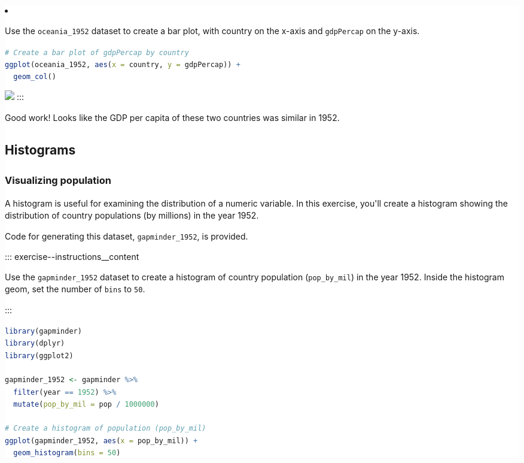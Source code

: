 <li>

Use the <code>oceania_1952</code> dataset to create a bar plot, with country on the x-axis and <code>gdpPercap</code> on the y-axis.

</li>


```r
# Create a bar plot of gdpPercap by country
ggplot(oceania_1952, aes(x = country, y = gdpPercap)) +
  geom_col()
```

<img src="data-transform_files/figure-html/unnamed-chunk-39-1.png" width="672" />
:::

<p class>

Good work!
Looks like the GDP per capita of these two countries was similar in 1952.

</p>

## Histograms

### Visualizing population

<div>

<p>

A histogram is useful for examining the distribution of a numeric variable.
In this exercise, you'll create a histogram showing the distribution of country populations (by millions) in the year 1952.

</p>

<p>

Code for generating this dataset, <code>gapminder_1952</code>, is provided.

</p>

</div>

::: exercise--instructions__content
<p>

Use the <code>gapminder_1952</code> dataset to create a histogram of country population (<code>pop_by_mil</code>) in the year 1952.
Inside the histogram geom, set the number of <code>bins</code> to <code>50</code>.

</p>
:::


```r
library(gapminder)
library(dplyr)
library(ggplot2)

gapminder_1952 <- gapminder %>%
  filter(year == 1952) %>%
  mutate(pop_by_mil = pop / 1000000)

# Create a histogram of population (pop_by_mil)
ggplot(gapminder_1952, aes(x = pop_by_mil)) +
  geom_histogram(bins = 50)
```
